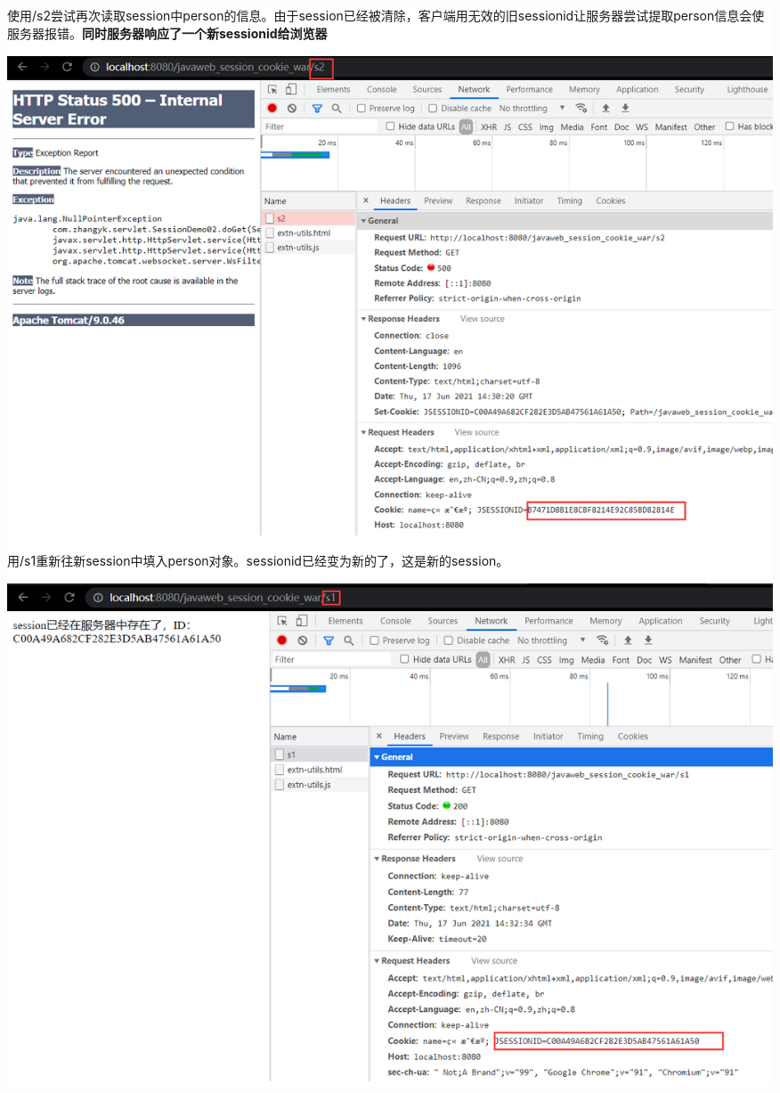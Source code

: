 使用/s2尝试再次读取session中person的信息。由于session已经被清除，客户端用无效的旧sessionid让服务器尝试提取person信息会使服务器报错。**同时服务器响应了一个新sessionid给浏览器**

![image-20210617223051483](javaweb.assets/image-20210617223051483.png)

用/s1重新往新session中填入person对象。sessionid已经变为新的了，这是新的session。

![image-20210617223350881](javaweb.assets/image-20210617223350881.png)
